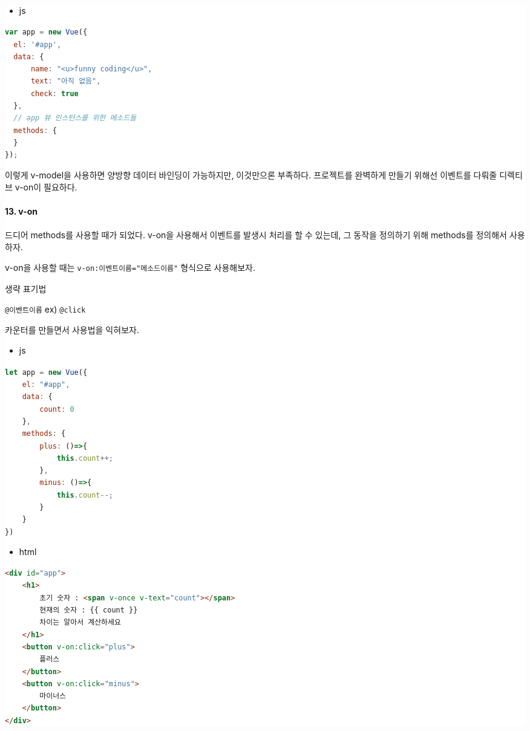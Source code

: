 - js

```js
var app = new Vue({
  el: '#app', 
  data: {
      name: "<u>funny coding</u>",
      text: "아직 없음",
      check: true
  },
  // app 뷰 인스턴스를 위한 메소드들
  methods: {
  }
});
```

이렇게 v-model을 사용하면 양방향 데이터 바인딩이 가능하지만, 이것만으론 부족하다. 프로젝트를 완벽하게 만들기 위해선 이벤트를 다뤄줄 디렉티브 v-on이 필요하다.



#### 13. v-on

드디어 methods를 사용할 때가 되었다. v-on을 사용해서 이벤트를 발생시 처리를 할 수 있는데, 그 동작을 정의하기 위해 methods를 정의해서 사용하자.

v-on을 사용할 때는 `v-on:이벤트이름="메소드이름"` 형식으로 사용해보자.

생략 표기법

`@이벤트이름` ex) `@click`

카운터를 만들면서 사용법을 익혀보자.

- js

```js
let app = new Vue({
    el: "#app",
    data: {
        count: 0
    },
    methods: {
        plus: ()=>{
            this.count++;
        },
        minus: ()=>{
            this.count--;
        }
    }
})
```

- html

```html
<div id="app">
    <h1>
        초기 숫자 : <span v-once v-text="count"></span>
        현재의 숫자 : {{ count }}
        차이는 알아서 계산하세요
    </h1>
    <button v-on:click="plus">
        플러스
    </button>
    <button v-on:click="minus">
        마이너스
    </button>
</div>
```
